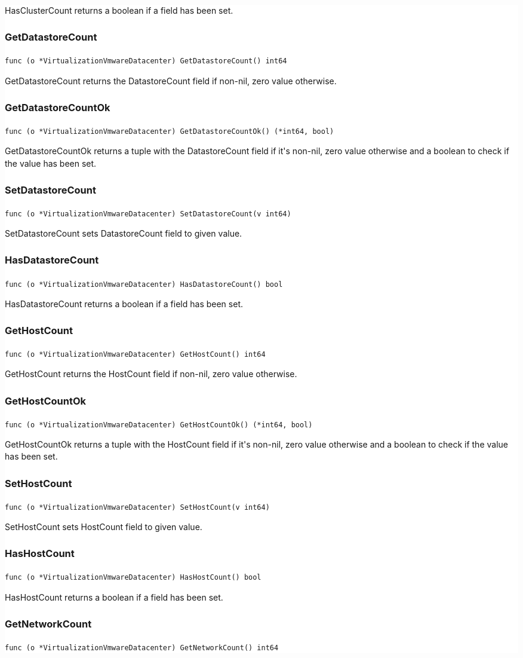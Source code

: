 HasClusterCount returns a boolean if a field has been set.

### GetDatastoreCount

`func (o *VirtualizationVmwareDatacenter) GetDatastoreCount() int64`

GetDatastoreCount returns the DatastoreCount field if non-nil, zero value otherwise.

### GetDatastoreCountOk

`func (o *VirtualizationVmwareDatacenter) GetDatastoreCountOk() (*int64, bool)`

GetDatastoreCountOk returns a tuple with the DatastoreCount field if it's non-nil, zero value otherwise
and a boolean to check if the value has been set.

### SetDatastoreCount

`func (o *VirtualizationVmwareDatacenter) SetDatastoreCount(v int64)`

SetDatastoreCount sets DatastoreCount field to given value.

### HasDatastoreCount

`func (o *VirtualizationVmwareDatacenter) HasDatastoreCount() bool`

HasDatastoreCount returns a boolean if a field has been set.

### GetHostCount

`func (o *VirtualizationVmwareDatacenter) GetHostCount() int64`

GetHostCount returns the HostCount field if non-nil, zero value otherwise.

### GetHostCountOk

`func (o *VirtualizationVmwareDatacenter) GetHostCountOk() (*int64, bool)`

GetHostCountOk returns a tuple with the HostCount field if it's non-nil, zero value otherwise
and a boolean to check if the value has been set.

### SetHostCount

`func (o *VirtualizationVmwareDatacenter) SetHostCount(v int64)`

SetHostCount sets HostCount field to given value.

### HasHostCount

`func (o *VirtualizationVmwareDatacenter) HasHostCount() bool`

HasHostCount returns a boolean if a field has been set.

### GetNetworkCount

`func (o *VirtualizationVmwareDatacenter) GetNetworkCount() int64`
